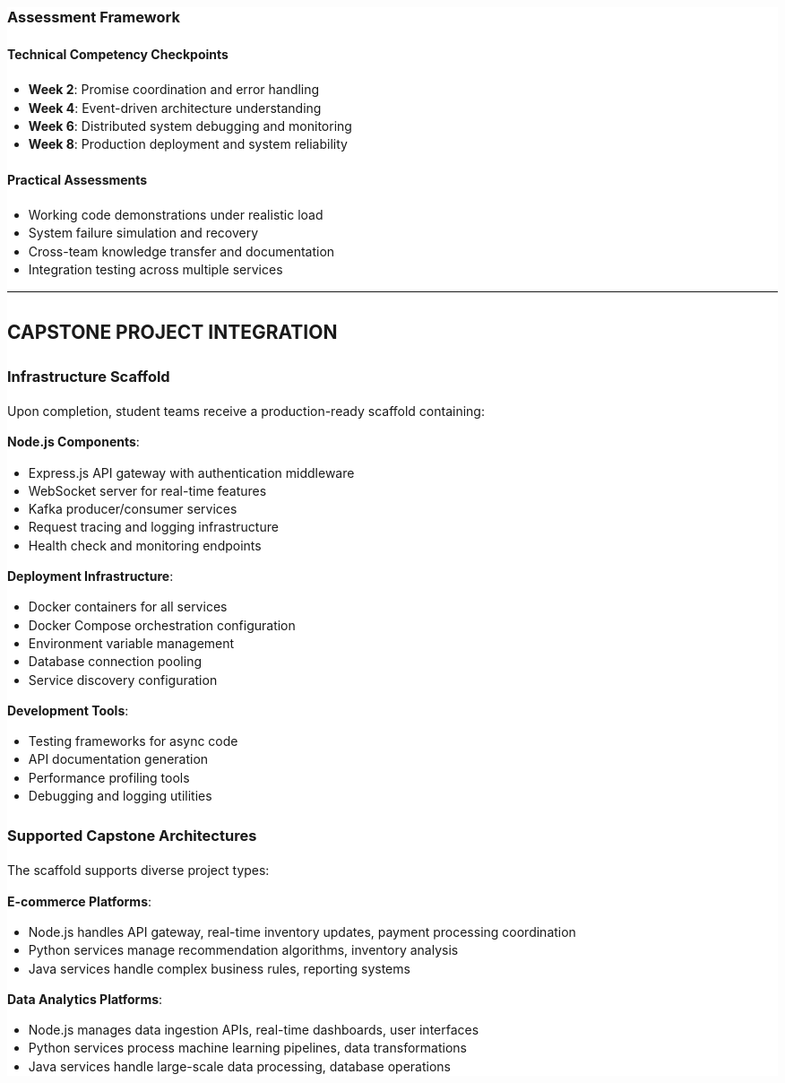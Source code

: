 ### Assessment Framework

#### Technical Competency Checkpoints
- **Week 2**: Promise coordination and error handling
- **Week 4**: Event-driven architecture understanding
- **Week 6**: Distributed system debugging and monitoring
- **Week 8**: Production deployment and system reliability

#### Practical Assessments
- Working code demonstrations under realistic load
- System failure simulation and recovery
- Cross-team knowledge transfer and documentation
- Integration testing across multiple services

---

## CAPSTONE PROJECT INTEGRATION

### Infrastructure Scaffold
Upon completion, student teams receive a production-ready scaffold containing:

**Node.js Components**:
- Express.js API gateway with authentication middleware
- WebSocket server for real-time features
- Kafka producer/consumer services
- Request tracing and logging infrastructure
- Health check and monitoring endpoints

**Deployment Infrastructure**:
- Docker containers for all services
- Docker Compose orchestration configuration
- Environment variable management
- Database connection pooling
- Service discovery configuration

**Development Tools**:
- Testing frameworks for async code
- API documentation generation
- Performance profiling tools
- Debugging and logging utilities

### Supported Capstone Architectures
The scaffold supports diverse project types:

**E-commerce Platforms**:
- Node.js handles API gateway, real-time inventory updates, payment processing coordination
- Python services manage recommendation algorithms, inventory analysis
- Java services handle complex business rules, reporting systems

**Data Analytics Platforms**:
- Node.js manages data ingestion APIs, real-time dashboards, user interfaces
- Python services process machine learning pipelines, data transformations
- Java services handle large-scale data processing, database operations
